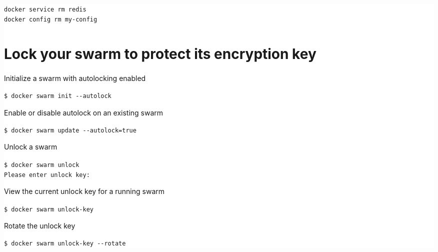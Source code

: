     docker service rm redis
    docker config rm my-config

# Lock your swarm to protect its encryption key
Initialize a swarm with autolocking enabled

    $ docker swarm init --autolock

Enable or disable autolock on an existing swarm

    $ docker swarm update --autolock=true

Unlock a swarm

    $ docker swarm unlock
    Please enter unlock key:

View the current unlock key for a running swarm

    $ docker swarm unlock-key

Rotate the unlock key

    $ docker swarm unlock-key --rotate

